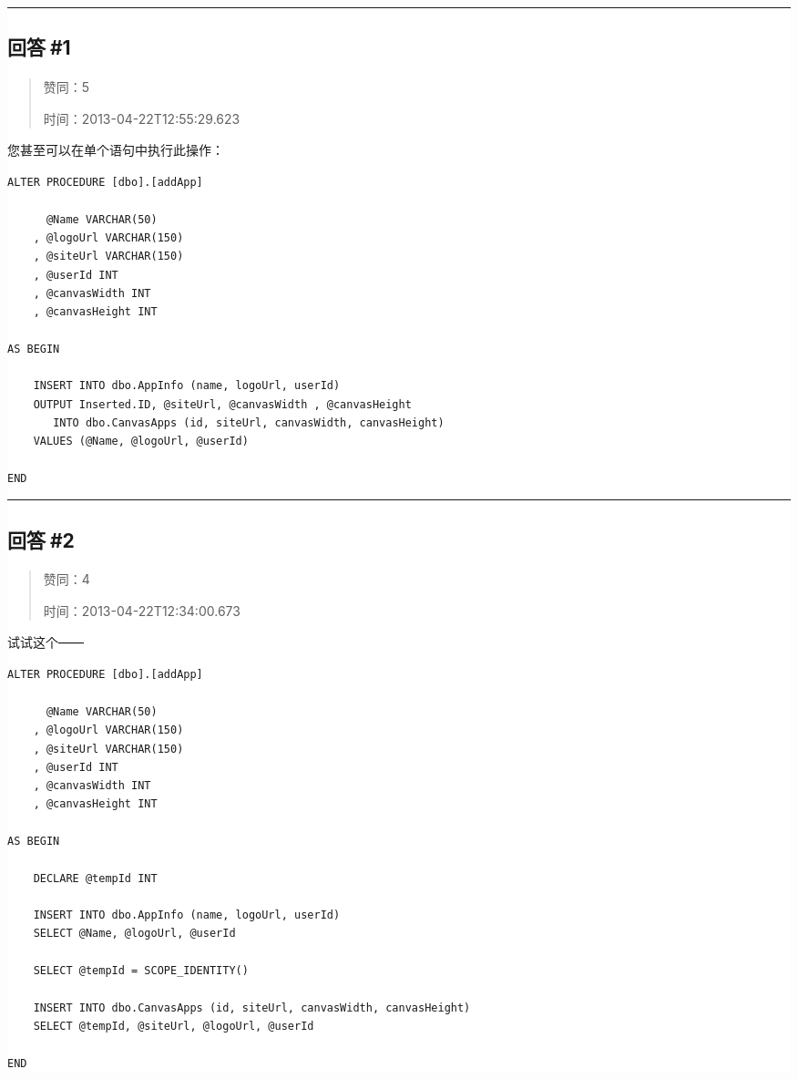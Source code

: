 * * *

## 回答 #1

> 赞同：5
> 
> 时间：2013-04-22T12:55:29.623

您甚至可以在单个语句中执行此操作：

```
ALTER PROCEDURE [dbo].[addApp] 

      @Name VARCHAR(50)
    , @logoUrl VARCHAR(150)
    , @siteUrl VARCHAR(150)
    , @userId INT
    , @canvasWidth INT
    , @canvasHeight INT

AS BEGIN

    INSERT INTO dbo.AppInfo (name, logoUrl, userId) 
    OUTPUT Inserted.ID, @siteUrl, @canvasWidth , @canvasHeight
       INTO dbo.CanvasApps (id, siteUrl, canvasWidth, canvasHeight)
    VALUES (@Name, @logoUrl, @userId)

END 
```

* * *

## 回答 #2

> 赞同：4
> 
> 时间：2013-04-22T12:34:00.673

试试这个——

```
ALTER PROCEDURE [dbo].[addApp] 

      @Name VARCHAR(50)
    , @logoUrl VARCHAR(150)
    , @siteUrl VARCHAR(150)
    , @userId INT
    , @canvasWidth INT
    , @canvasHeight INT

AS BEGIN

    DECLARE @tempId INT

    INSERT INTO dbo.AppInfo (name, logoUrl, userId) 
    SELECT @Name, @logoUrl, @userId

    SELECT @tempId = SCOPE_IDENTITY()

    INSERT INTO dbo.CanvasApps (id, siteUrl, canvasWidth, canvasHeight) 
    SELECT @tempId, @siteUrl, @logoUrl, @userId

END 
```
